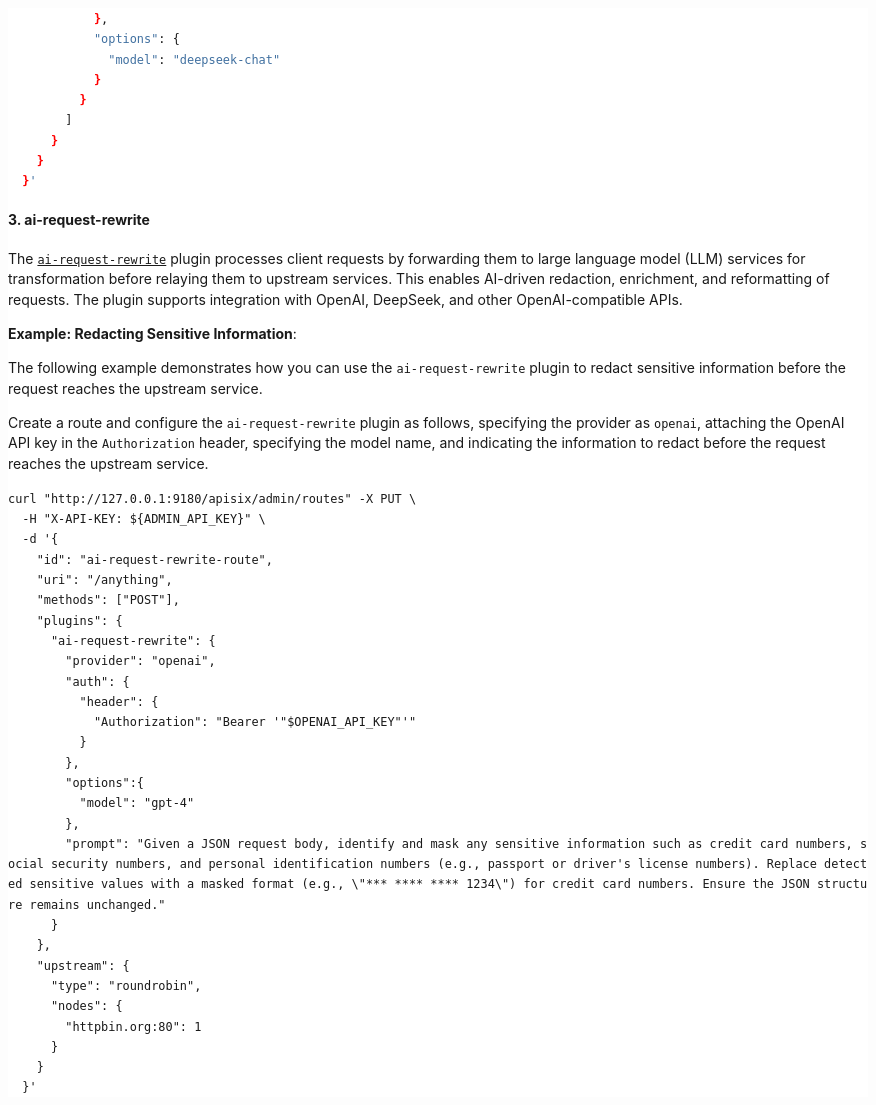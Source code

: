 ```bash
            },
            "options": {
              "model": "deepseek-chat"
            }
          }
        ]
      }
    }
  }'
```

#### 3. ai-request-rewrite

The [`ai-request-rewrite`](https://apisix.apache.org/docs/apisix/plugins/ai-request-rewrite) plugin processes client requests by forwarding them to large language model (LLM) services for transformation before relaying them to upstream services. This enables AI-driven redaction, enrichment, and reformatting of requests. The plugin supports integration with OpenAI, DeepSeek, and other OpenAI-compatible APIs.

**Example: Redacting Sensitive Information**:

The following example demonstrates how you can use the `ai-request-rewrite` plugin to redact sensitive information before the request reaches the upstream service.

Create a route and configure the `ai-request-rewrite` plugin as follows, specifying the provider as `openai`, attaching the OpenAI API key in the `Authorization` header, specifying the model name, and indicating the information to redact before the request reaches the upstream service.

```shell
curl "http://127.0.0.1:9180/apisix/admin/routes" -X PUT \
  -H "X-API-KEY: ${ADMIN_API_KEY}" \
  -d '{
    "id": "ai-request-rewrite-route",
    "uri": "/anything",
    "methods": ["POST"],
    "plugins": {
      "ai-request-rewrite": {
        "provider": "openai",
        "auth": {
          "header": {
            "Authorization": "Bearer '"$OPENAI_API_KEY"'"
          }
        },
        "options":{
          "model": "gpt-4"
        },
        "prompt": "Given a JSON request body, identify and mask any sensitive information such as credit card numbers, social security numbers, and personal identification numbers (e.g., passport or driver's license numbers). Replace detected sensitive values with a masked format (e.g., \"*** **** **** 1234\") for credit card numbers. Ensure the JSON structure remains unchanged."
      }
    },
    "upstream": {
      "type": "roundrobin",
      "nodes": {
        "httpbin.org:80": 1
      }
    }
  }'
```
